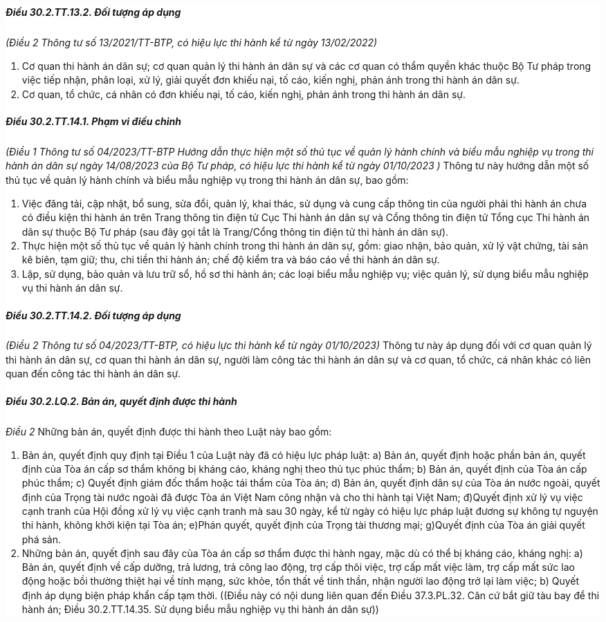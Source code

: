 ##### Điều 30.2.TT.13.2. Đối tượng áp dụng
*(Điều 2 Thông tư số 13/2021/TT-BTP, có hiệu lực thi hành kể từ ngày 13/02/2022)*
1. Cơ quan thi hành án dân sự; cơ quan quản lý thi hành án dân sự và các cơ quan có thẩm quyền khác thuộc Bộ Tư pháp trong việc tiếp nhận, phân loại, xử lý, giải quyết đơn khiếu nại, tố cáo, kiến nghị, phản ánh trong thi hành án dân sự.
2. Cơ quan, tổ chức, cá nhân có đơn khiếu nại, tố cáo, kiến nghị, phản ánh trong thi hành án dân sự.

##### Điều 30.2.TT.14.1. Phạm vi điều chỉnh
*(Điều 1 Thông tư số 04/2023/TT-BTP Hướng dẫn thực hiện một số thủ tục về quản lý hành chính và biểu mẫu nghiệp vụ trong thi hành án dân sự ngày 14/08/2023 của Bộ Tư pháp, có hiệu lực thi hành kể từ ngày 01/10/2023 )*
Thông tư này hướng dẫn một số thủ tục về quản lý hành chính và biểu mẫu nghiệp vụ trong thi hành án dân sự, bao gồm:
1. Việc đăng tải, cập nhật, bổ sung, sửa đổi, quản lý, khai thác, sử dụng và cung cấp thông tin của người phải thi hành án chưa có điều kiện thi hành án trên Trang thông tin điện tử Cục Thi hành án dân sự và Cổng thông tin điện tử Tổng cục Thi hành án dân sự thuộc Bộ Tư pháp (sau đây gọi tắt là Trang/Cổng thông tin điện tử thi hành án dân sự).
2. Thực hiện một số thủ tục về quản lý hành chính trong thi hành án dân sự, gồm: giao nhận, bảo quản, xử lý vật chứng, tài sản kê biên, tạm giữ; thu, chi tiền thi hành án; chế độ kiểm tra và báo cáo về thi hành án dân sự.
3. Lập, sử dụng, bảo quản và lưu trữ sổ, hồ sơ thi hành án; các loại biểu mẫu nghiệp vụ; việc quản lý, sử dụng biểu mẫu nghiệp vụ thi hành án dân sự.

##### Điều 30.2.TT.14.2. Đối tượng áp dụng
*(Điều 2 Thông tư số 04/2023/TT-BTP, có hiệu lực thi hành kể từ ngày 01/10/2023)*
Thông tư này áp dụng đối với cơ quan quản lý thi hành án dân sự, cơ quan thi hành án dân sự, người làm công tác thi hành án dân sự và cơ quan, tổ chức, cá nhân khác có liên quan đến công tác thi hành án dân sự.

##### Điều 30.2.LQ.2. Bản án, quyết định được thi hành
*Điều 2*
Những bản án, quyết định được thi hành theo Luật này bao gồm:
1. Bản án, quyết định quy định tại Điều 1 của Luật này đã có hiệu lực pháp luật:
a) Bản án, quyết định hoặc phần bản án, quyết định của Tòa án cấp sơ thẩm không bị kháng cáo, kháng nghị theo thủ tục phúc thẩm;
b) Bản án, quyết định của Tòa án cấp phúc thẩm;
c) Quyết định giám đốc thẩm hoặc tái thẩm của Tòa án;
d) Bản án, quyết định dân sự của Tòa án nước ngoài, quyết định của Trọng tài nước ngoài đã được Tòa án Việt Nam công nhận và cho thi hành tại Việt Nam;
đ)Quyết định xử lý vụ việc cạnh tranh của Hội đồng xử lý vụ việc cạnh tranh mà sau 30 ngày, kể từ ngày có hiệu lực pháp luật đương sự không tự nguyện thi hành, không khởi kiện tại Tòa án;
e)Phán quyết, quyết định của Trọng tài thương mại;
g)Quyết định của Tòa án giải quyết phá sản.
2. Những bản án, quyết định sau đây của Tòa án cấp sơ thẩm được thi hành ngay, mặc dù có thể bị kháng cáo, kháng nghị:
a) Bản án, quyết định về cấp dưỡng, trả lương, trả công lao động, trợ cấp thôi việc, trợ cấp mất việc làm, trợ cấp mất sức lao động hoặc bồi thường thiệt hại về tính mạng, sức khỏe, tổn thất về tinh thần, nhận người lao động trở lại làm việc;
b) Quyết định áp dụng biện pháp khẩn cấp tạm thời.
((Điều này có nội dung liên quan đến Điều 37.3.PL.32. Căn cứ bắt giữ tàu bay để thi hành án; Điều 30.2.TT.14.35. Sử dụng biểu mẫu nghiệp vụ thi hành án dân sự))
